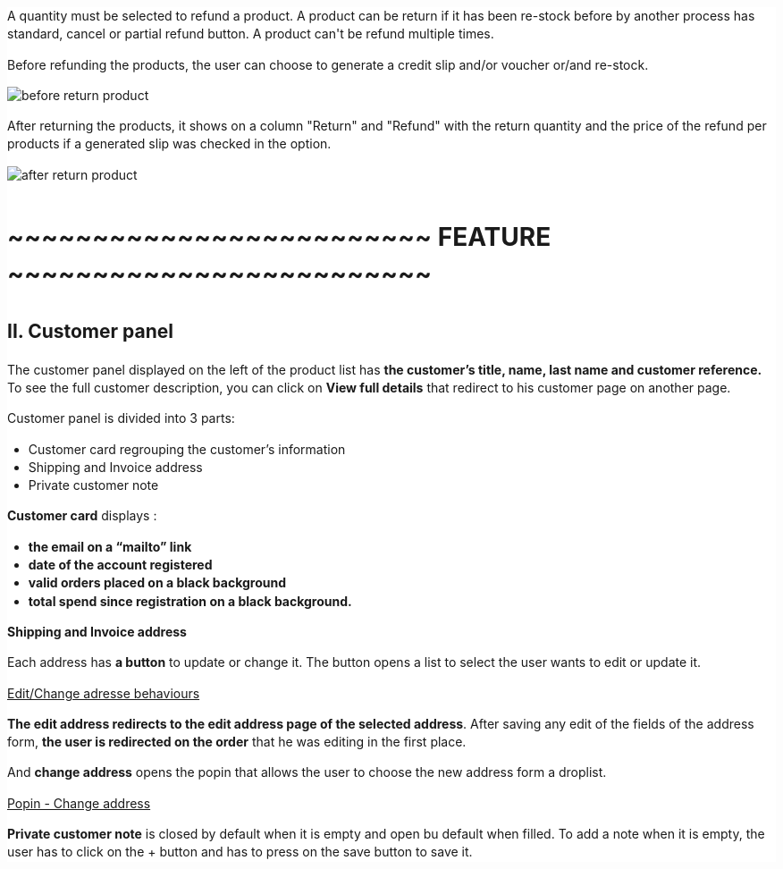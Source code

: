 A quantity must be selected to refund a product.
A product can be return if it has been re-stock before by another process has standard, cancel or partial refund button.
A product can't be refund multiple times.

Before refunding the products, the user can choose to generate a credit slip and/or voucher or/and re-stock.

![before return product](https://user-images.githubusercontent.com/43613217/69962213-cd385280-150d-11ea-8eca-1e245e5e408f.png)

After returning the products, it shows on a column "Return" and "Refund" with the return quantity and the price of the refund per products if a generated slip was checked in the option.

![after return product](https://user-images.githubusercontent.com/43613217/69962570-9878cb00-150e-11ea-89a0-85d97a681244.png)

# ~~~~~~~~~~~~~~~~~~~~~~~~~ FEATURE ~~~~~~~~~~~~~~~~~~~~~~~~~
## II. **Customer panel**

The customer panel displayed on the left of the product list has **the customer’s title, name, last name and customer reference.** To see the full customer description, you can click on **View full details** that redirect to his customer page on another page.

Customer panel is divided into 3 parts:

-   Customer card regrouping the customer’s information
-   Shipping and Invoice address
-   Private customer note

**Customer card** displays :

-   **the email on a “mailto” link**
-   **date of the account registered**
-   **valid orders placed on a black background**
-   **total spend since registration on a black background.**

**Shipping and Invoice address**

Each address has **a button** to update or change it. The button opens a list to select the user wants to edit or update it.

[Edit/Change adresse behaviours](https://invis.io/YKTGGFZAMCB#/386397109_Edit_Adress)

**The edit address redirects to the edit address page of the selected address**. After saving any edit of the fields of the address form, **the user is redirected on the order** that he was editing in the first place.

And **change address** opens the popin that allows the user to choose the new address form a droplist.

[Popin - Change address](https://invis.io/YKTGGFZAMCB#/382686482__Order_Details_-_Change_Adress)

**Private customer note** is closed by default when it is empty and open bu default when filled. To add a note when it is empty, the user has to click on the + button and has to press on the save button to save it.
